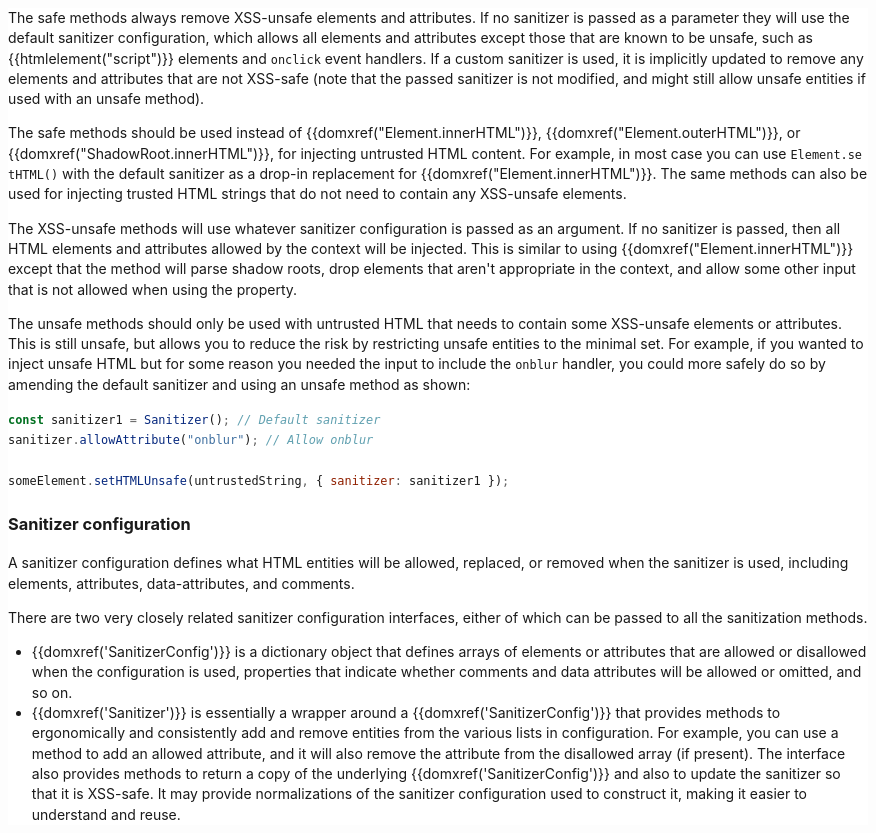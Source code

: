 The safe methods always remove XSS-unsafe elements and attributes.
If no sanitizer is passed as a parameter they will use the default sanitizer configuration, which allows all elements and attributes except those that are known to be unsafe, such as {{htmlelement("script")}} elements and `onclick` event handlers.
If a custom sanitizer is used, it is implicitly updated to remove any elements and attributes that are not XSS-safe (note that the passed sanitizer is not modified, and might still allow unsafe entities if used with an unsafe method).

The safe methods should be used instead of {{domxref("Element.innerHTML")}}, {{domxref("Element.outerHTML")}}, or {{domxref("ShadowRoot.innerHTML")}}, for injecting untrusted HTML content.
For example, in most case you can use `Element.setHTML()` with the default sanitizer as a drop-in replacement for {{domxref("Element.innerHTML")}}.
The same methods can also be used for injecting trusted HTML strings that do not need to contain any XSS-unsafe elements.

The XSS-unsafe methods will use whatever sanitizer configuration is passed as an argument.
If no sanitizer is passed, then all HTML elements and attributes allowed by the context will be injected.
This is similar to using {{domxref("Element.innerHTML")}} except that the method will parse shadow roots, drop elements that aren't appropriate in the context, and allow some other input that is not allowed when using the property.

The unsafe methods should only be used with untrusted HTML that needs to contain some XSS-unsafe elements or attributes.
This is still unsafe, but allows you to reduce the risk by restricting unsafe entities to the minimal set.
For example, if you wanted to inject unsafe HTML but for some reason you needed the input to include the `onblur` handler, you could more safely do so by amending the default sanitizer and using an unsafe method as shown:

```js
const sanitizer1 = Sanitizer(); // Default sanitizer
sanitizer.allowAttribute("onblur"); // Allow onblur

someElement.setHTMLUnsafe(untrustedString, { sanitizer: sanitizer1 });
```

### Sanitizer configuration

A sanitizer configuration defines what HTML entities will be allowed, replaced, or removed when the sanitizer is used, including elements, attributes, data-attributes, and comments.

There are two very closely related sanitizer configuration interfaces, either of which can be passed to all the sanitization methods.

- {{domxref('SanitizerConfig')}} is a dictionary object that defines arrays of elements or attributes that are allowed or disallowed when the configuration is used, properties that indicate whether comments and data attributes will be allowed or omitted, and so on.
- {{domxref('Sanitizer')}} is essentially a wrapper around a {{domxref('SanitizerConfig')}} that provides methods to ergonomically and consistently add and remove entities from the various lists in configuration.
  For example, you can use a method to add an allowed attribute, and it will also remove the attribute from the disallowed array (if present).
  The interface also provides methods to return a copy of the underlying {{domxref('SanitizerConfig')}} and also to update the sanitizer so that it is XSS-safe.
  It may provide normalizations of the sanitizer configuration used to construct it, making it easier to understand and reuse.
